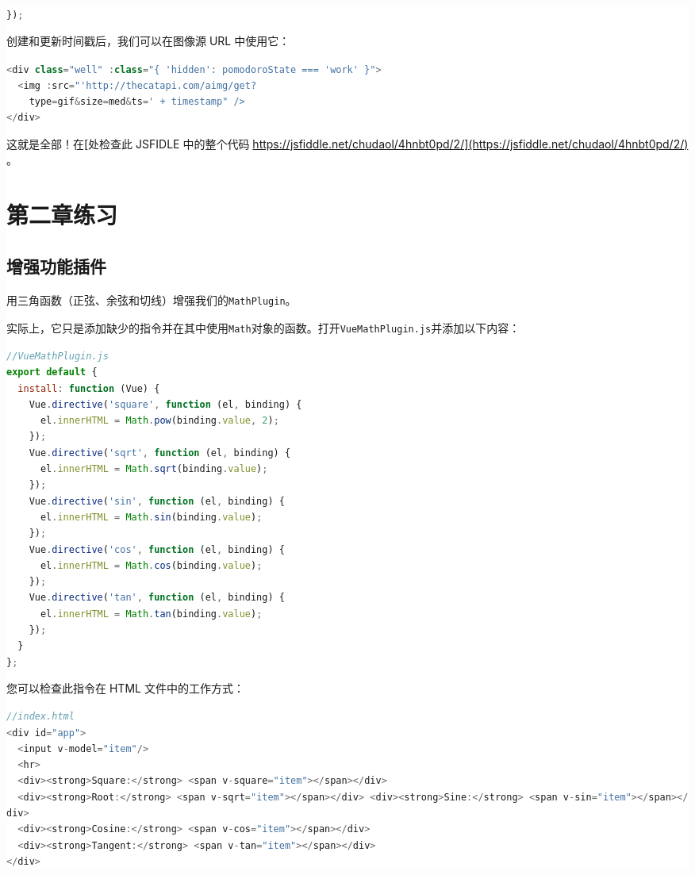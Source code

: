 ```js
});

```

创建和更新时间戳后，我们可以在图像源 URL 中使用它：

```js
<div class="well" :class="{ 'hidden': pomodoroState === 'work' }">
  <img :src="'http://thecatapi.com/aimg/get?
    type=gif&size=med&ts=' + timestamp" />
</div>
```

这就是全部！在[处检查此 JSFIDLE 中的整个代码 https://jsfiddle.net/chudaol/4hnbt0pd/2/](https://jsfiddle.net/chudaol/4hnbt0pd/2/) 。

# 第二章练习

## 增强功能插件

用三角函数（正弦、余弦和切线）增强我们的`MathPlugin`。

实际上，它只是添加缺少的指令并在其中使用`Math`对象的函数。打开`VueMathPlugin.js`并添加以下内容：

```js
//VueMathPlugin.js
export default {
  install: function (Vue) {
    Vue.directive('square', function (el, binding) {
      el.innerHTML = Math.pow(binding.value, 2);
    });
    Vue.directive('sqrt', function (el, binding) {
      el.innerHTML = Math.sqrt(binding.value);
    });
    Vue.directive('sin', function (el, binding) {
      el.innerHTML = Math.sin(binding.value);
    });
    Vue.directive('cos', function (el, binding) {
      el.innerHTML = Math.cos(binding.value);
    });
    Vue.directive('tan', function (el, binding) {
      el.innerHTML = Math.tan(binding.value);
    });
  }
};
```

您可以检查此指令在 HTML 文件中的工作方式：

```js
//index.html 
<div id="app">
  <input v-model="item"/>
  <hr>
  <div><strong>Square:</strong> <span v-square="item"></span></div>
  <div><strong>Root:</strong> <span v-sqrt="item"></span></div> <div><strong>Sine:</strong> <span v-sin="item"></span></div>
  <div><strong>Cosine:</strong> <span v-cos="item"></span></div>
  <div><strong>Tangent:</strong> <span v-tan="item"></span></div>
</div>
```
